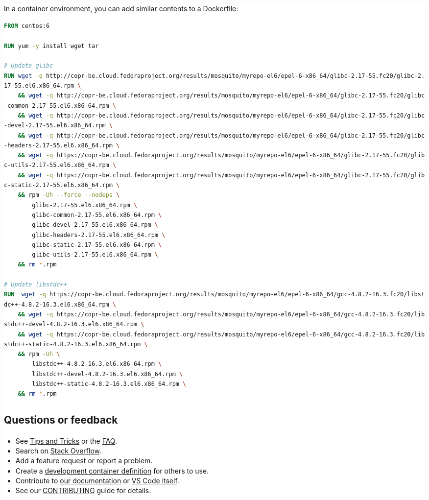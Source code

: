 In a container environment, you can add similar contents to a Dockerfile:

```Dockerfile
FROM centos:6

RUN yum -y install wget tar

# Update glibc
RUN wget -q http://copr-be.cloud.fedoraproject.org/results/mosquito/myrepo-el6/epel-6-x86_64/glibc-2.17-55.fc20/glibc-2.17-55.el6.x86_64.rpm \
    && wget -q http://copr-be.cloud.fedoraproject.org/results/mosquito/myrepo-el6/epel-6-x86_64/glibc-2.17-55.fc20/glibc-common-2.17-55.el6.x86_64.rpm \
    && wget -q http://copr-be.cloud.fedoraproject.org/results/mosquito/myrepo-el6/epel-6-x86_64/glibc-2.17-55.fc20/glibc-devel-2.17-55.el6.x86_64.rpm \
    && wget -q http://copr-be.cloud.fedoraproject.org/results/mosquito/myrepo-el6/epel-6-x86_64/glibc-2.17-55.fc20/glibc-headers-2.17-55.el6.x86_64.rpm \
    && wget -q https://copr-be.cloud.fedoraproject.org/results/mosquito/myrepo-el6/epel-6-x86_64/glibc-2.17-55.fc20/glibc-utils-2.17-55.el6.x86_64.rpm \
    && wget -q https://copr-be.cloud.fedoraproject.org/results/mosquito/myrepo-el6/epel-6-x86_64/glibc-2.17-55.fc20/glibc-static-2.17-55.el6.x86_64.rpm \
    && rpm -Uh --force --nodeps \
        glibc-2.17-55.el6.x86_64.rpm \
        glibc-common-2.17-55.el6.x86_64.rpm \
        glibc-devel-2.17-55.el6.x86_64.rpm \
        glibc-headers-2.17-55.el6.x86_64.rpm \
        glibc-static-2.17-55.el6.x86_64.rpm \
        glibc-utils-2.17-55.el6.x86_64.rpm \
    && rm *.rpm

# Update libstdc++
RUN  wget -q https://copr-be.cloud.fedoraproject.org/results/mosquito/myrepo-el6/epel-6-x86_64/gcc-4.8.2-16.3.fc20/libstdc++-4.8.2-16.3.el6.x86_64.rpm \
    && wget -q https://copr-be.cloud.fedoraproject.org/results/mosquito/myrepo-el6/epel-6-x86_64/gcc-4.8.2-16.3.fc20/libstdc++-devel-4.8.2-16.3.el6.x86_64.rpm \
    && wget -q https://copr-be.cloud.fedoraproject.org/results/mosquito/myrepo-el6/epel-6-x86_64/gcc-4.8.2-16.3.fc20/libstdc++-static-4.8.2-16.3.el6.x86_64.rpm \
    && rpm -Uh \
        libstdc++-4.8.2-16.3.el6.x86_64.rpm \
        libstdc++-devel-4.8.2-16.3.el6.x86_64.rpm \
        libstdc++-static-4.8.2-16.3.el6.x86_64.rpm \
    && rm *.rpm
```

## Questions or feedback

- See [Tips and Tricks](/docs/remote/troubleshooting.md#containers-tips) or the [FAQ](/docs/remote/faq.md).
- Search on [Stack Overflow](https://stackoverflow.com/questions/tagged/vscode-remote).
- Add a [feature request](https://aka.ms/vscode-remote/feature-requests) or [report a problem](https://aka.ms/vscode-remote/issues/new).
- Create a [development container definition](https://aka.ms/vscode-dev-containers) for others to use.
- Contribute to [our documentation](https://github.com/microsoft/vscode-docs) or [VS Code itself](https://github.com/microsoft/vscode).
- See our [CONTRIBUTING](https://aka.ms/vscode-remote/contributing) guide for details.
